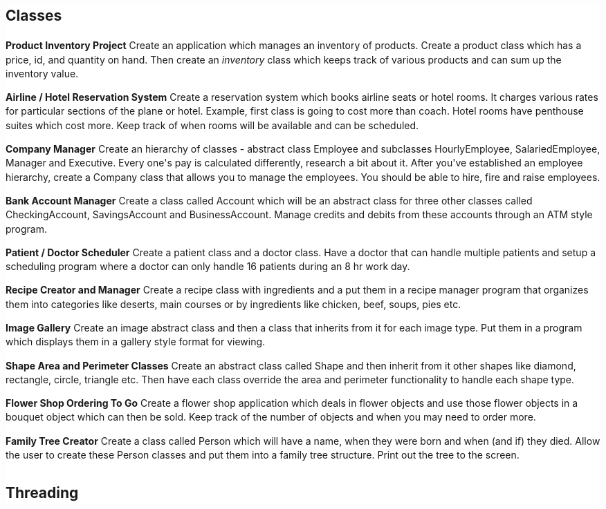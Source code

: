 
Classes
---------

**Product Inventory Project**
Create an application which manages an inventory of products. Create a product class which has a price, id, and quantity on hand. Then create an *inventory* class which keeps track of various products and can sum up the inventory value.

**Airline / Hotel Reservation System**
Create a reservation system which books airline seats or hotel rooms. It charges various rates for particular sections of the plane or hotel. Example, first class is going to cost more than coach. Hotel rooms have penthouse suites which cost more. Keep track of when rooms will be available and can be scheduled.

**Company Manager**
Create an hierarchy of classes - abstract class Employee and subclasses HourlyEmployee, SalariedEmployee, Manager and Executive. Every one's pay is calculated differently, research a bit about it.
After you've established an employee hierarchy, create a Company class that allows you to manage the employees. You should be able to hire, fire and raise employees. 

**Bank Account Manager**
Create a class called Account which will be an abstract class for three other classes called CheckingAccount, SavingsAccount and BusinessAccount. Manage credits and debits from these accounts through an ATM style program.

**Patient / Doctor Scheduler**
Create a patient class and a doctor class. Have a doctor that can handle multiple patients and setup a scheduling program where a doctor can only handle 16 patients during an 8 hr work day.

**Recipe Creator and Manager**
Create a recipe class with ingredients and a put them in a recipe manager program that organizes them into categories like deserts, main courses or by ingredients like chicken, beef, soups, pies etc.

**Image Gallery**
Create an image abstract class and then a class that inherits from it for each image type. Put them in a program which displays them in a gallery style format for viewing.

**Shape Area and Perimeter Classes**
Create an abstract class called Shape and then inherit from it other shapes like diamond, rectangle, circle, triangle etc. Then have each class override the area and perimeter functionality to handle each shape type.

**Flower Shop Ordering To Go**
Create a flower shop application which deals in flower objects and use those flower objects in a bouquet object which can then be sold. Keep track of the number of objects and when you may need to order more.

**Family Tree Creator**
Create a class called Person which will have a name, when they were born and when (and if) they died. Allow the user to create these Person classes and put them into a family tree structure. Print out the tree to the screen.


Threading
---------
